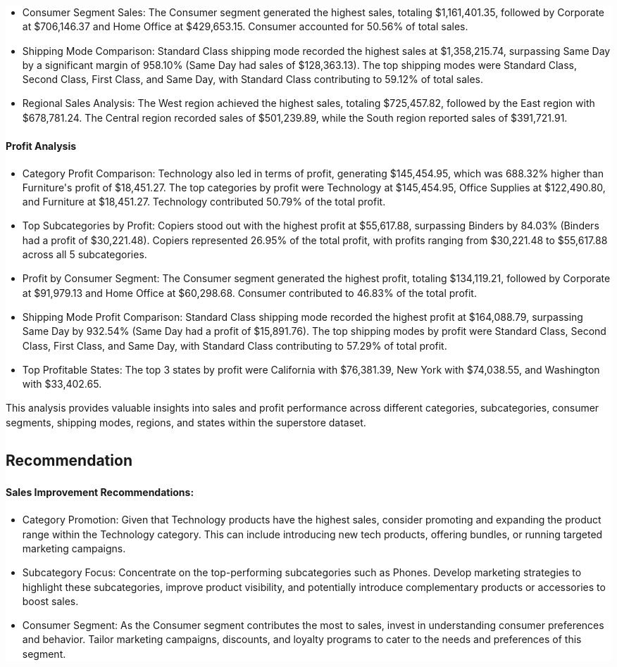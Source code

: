 * Consumer Segment Sales: The Consumer segment generated the highest sales, totaling $1,161,401.35, followed by Corporate at $706,146.37 and Home Office at $429,653.15. Consumer accounted for 50.56% of total sales.
  
* Shipping Mode Comparison: Standard Class shipping mode recorded the highest sales at $1,358,215.74, surpassing Same Day by a significant margin of 958.10% (Same Day had sales of $128,363.13). The top shipping modes were Standard Class, Second Class, First Class, and Same Day, with Standard Class contributing to 59.12% of total sales.
  
* Regional Sales Analysis: The West region achieved the highest sales, totaling $725,457.82, followed by the East region with $678,781.24. The Central region recorded sales of $501,239.89, while the South region reported sales of $391,721.91.

#### Profit Analysis
* Category Profit Comparison: Technology also led in terms of profit, generating $145,454.95, which was 688.32% higher than Furniture's profit of $18,451.27. The top categories by profit were Technology at $145,454.95, Office Supplies at $122,490.80, and Furniture at $18,451.27. Technology contributed 50.79% of the total profit.

* Top Subcategories by Profit: Copiers stood out with the highest profit at $55,617.88, surpassing Binders by 84.03% (Binders had a profit of $30,221.48). Copiers represented 26.95% of the total profit, with profits ranging from $30,221.48 to $55,617.88 across all 5 subcategories.

* Profit by Consumer Segment: The Consumer segment generated the highest profit, totaling $134,119.21, followed by Corporate at $91,979.13 and Home Office at $60,298.68. Consumer contributed to 46.83% of the total profit.

* Shipping Mode Profit Comparison: Standard Class shipping mode recorded the highest profit at $164,088.79, surpassing Same Day by 932.54% (Same Day had a profit of $15,891.76). The top shipping modes by profit were Standard Class, Second Class, First Class, and Same Day, with Standard Class contributing to 57.29% of total profit.

* Top Profitable States: The top 3 states by profit were California with $76,381.39, New York with $74,038.55, and Washington with $33,402.65.

This analysis provides valuable insights into sales and profit performance across different categories, subcategories, consumer segments, shipping modes, regions, and states within the superstore dataset.



## Recommendation

#### Sales Improvement Recommendations:

* Category Promotion: Given that Technology products have the highest sales, consider promoting and expanding the product range within the Technology category. This can include introducing new tech products, offering bundles, or running targeted marketing campaigns.

*	Subcategory Focus: Concentrate on the top-performing subcategories such as Phones. Develop marketing strategies to highlight these subcategories, improve product visibility, and potentially introduce complementary products or accessories to boost sales.

*	Consumer Segment: As the Consumer segment contributes the most to sales, invest in understanding consumer preferences and behavior. Tailor marketing campaigns, discounts, and loyalty programs to cater to the needs and preferences of this segment.
